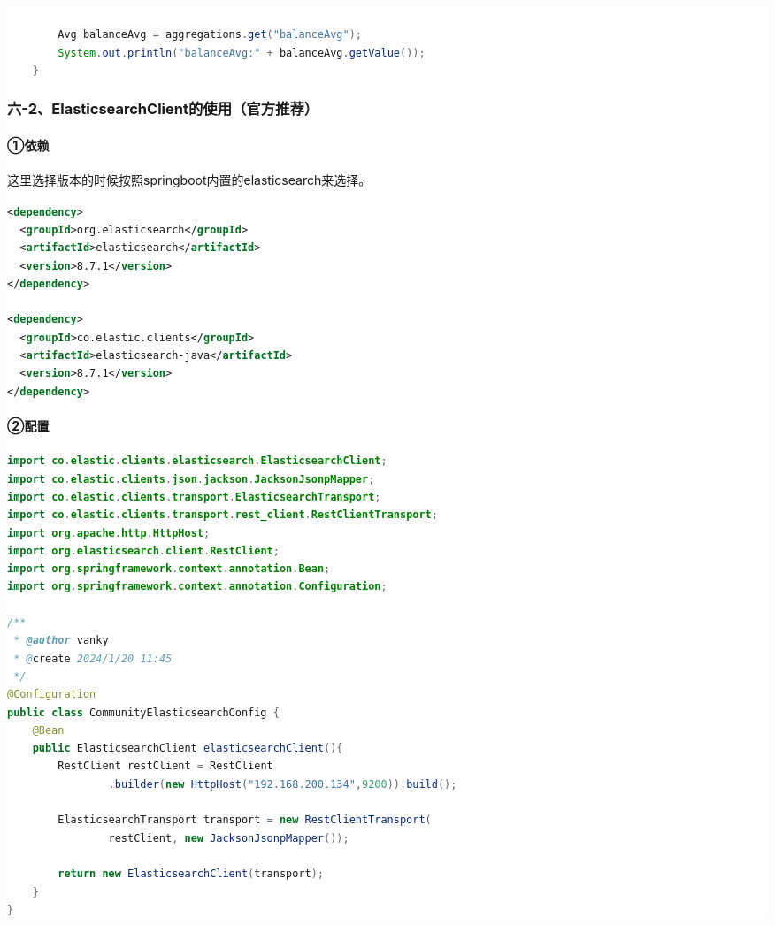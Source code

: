 ```java

        Avg balanceAvg = aggregations.get("balanceAvg");
        System.out.println("balanceAvg:" + balanceAvg.getValue());
    }
```



### 六-2、ElasticsearchClient的使用（官方推荐）

#### ①依赖

这里选择版本的时候按照springboot内置的elasticsearch来选择。

```xml
<dependency>
  <groupId>org.elasticsearch</groupId>
  <artifactId>elasticsearch</artifactId>
  <version>8.7.1</version>
</dependency>

<dependency>
  <groupId>co.elastic.clients</groupId>
  <artifactId>elasticsearch-java</artifactId>
  <version>8.7.1</version>
</dependency>
```



#### ②配置

```java
import co.elastic.clients.elasticsearch.ElasticsearchClient;
import co.elastic.clients.json.jackson.JacksonJsonpMapper;
import co.elastic.clients.transport.ElasticsearchTransport;
import co.elastic.clients.transport.rest_client.RestClientTransport;
import org.apache.http.HttpHost;
import org.elasticsearch.client.RestClient;
import org.springframework.context.annotation.Bean;
import org.springframework.context.annotation.Configuration;

/**
 * @author vanky
 * @create 2024/1/20 11:45
 */
@Configuration
public class CommunityElasticsearchConfig {
    @Bean
    public ElasticsearchClient elasticsearchClient(){
        RestClient restClient = RestClient
                .builder(new HttpHost("192.168.200.134",9200)).build();

        ElasticsearchTransport transport = new RestClientTransport(
                restClient, new JacksonJsonpMapper());

        return new ElasticsearchClient(transport);
    }
}
```